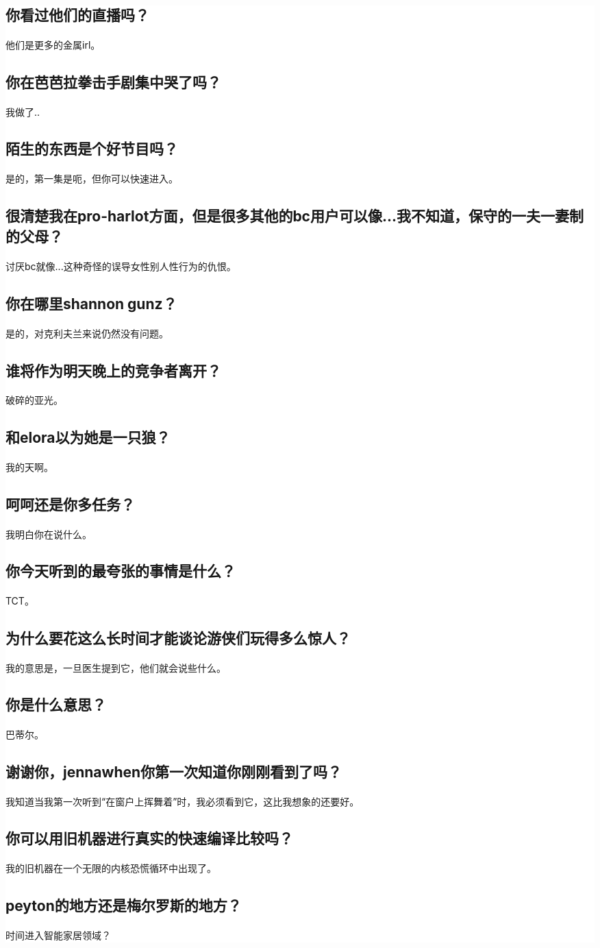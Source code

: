 ## 你看过他们的直播吗？
他们是更多的金属irl。

## 你在芭芭拉拳击手剧集中哭了吗？
我做了..

## 陌生的东西是个好节目吗？
是的，第一集是呃，但你可以快速进入。

## 很清楚我在pro-harlot方面，但是很多其他的bc用户可以像...我不知道，保守的一夫一妻制的父母？
讨厌bc就像...这种奇怪的误导女性别人性行为的仇恨。

## 你在哪里shannon gunz？
是的，对克利夫兰来说仍然没有问题。

## 谁将作为明天晚上的竞争者离开？
破碎的亚光。

## 和elora以为她是一只狼？
我的天啊。

## 呵呵还是你多任务？
我明白你在说什么。

## 你今天听到的最夸张的事情是什么？
TCT。

## 为什么要花这么长时间才能谈论游侠们玩得多么惊人？
我的意思是，一旦医生提到它，他们就会说些什么。

##  你是什么意思？
巴蒂尔。

## 谢谢你，jennawhen你第一次知道你刚刚看到了吗？
我知道当我第一次听到“在窗户上挥舞着”时，我必须看到它，这比我想象的还要好。

## 你可以用旧机器进行真实的快速编译比较吗？
我的旧机器在一个无限的内核恐慌循环中出现了。

##  peyton的地方还是梅尔罗斯的地方？
时间进入智能家居领域？
